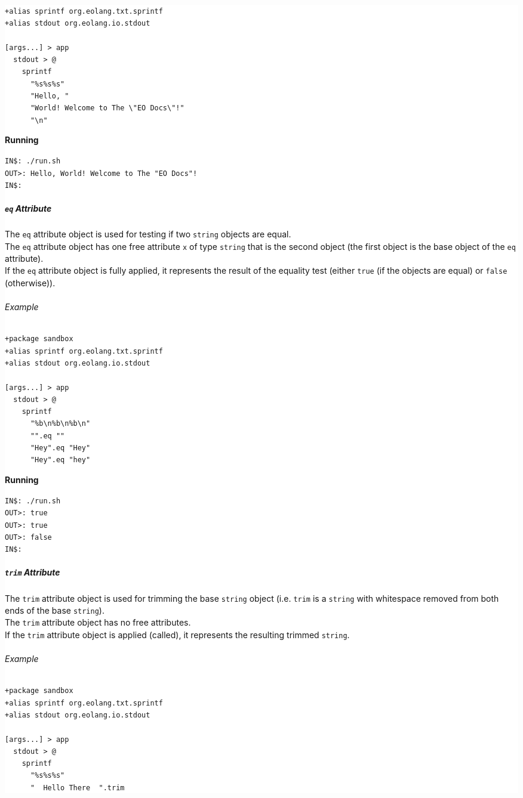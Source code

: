 ```
+alias sprintf org.eolang.txt.sprintf
+alias stdout org.eolang.io.stdout

[args...] > app
  stdout > @
    sprintf
      "%s%s%s"
      "Hello, "
      "World! Welcome to The \"EO Docs\"!"
      "\n"

```
**Running**  
```
IN$: ./run.sh
OUT>: Hello, World! Welcome to The "EO Docs"!
IN$: 
```
##### `eq` Attribute
The `eq` attribute object is used for testing if two `string` objects are equal.    
The `eq` attribute object has one free attribute `x` of type `string` that is the second object (the first object is the base object of the `eq` attribute).    
If the `eq` attribute object is fully applied, it represents the result of the equality test (either `true` (if the objects are equal) or `false` (otherwise)).  
###### Example
```
+package sandbox
+alias sprintf org.eolang.txt.sprintf
+alias stdout org.eolang.io.stdout

[args...] > app
  stdout > @
    sprintf
      "%b\n%b\n%b\n"
      "".eq ""
      "Hey".eq "Hey"
      "Hey".eq "hey"

```
**Running**  
```
IN$: ./run.sh
OUT>: true
OUT>: true
OUT>: false
IN$: 
```
##### `trim` Attribute
The `trim` attribute object is used for trimming the base `string` object (i.e. `trim` is a `string` with whitespace removed from both ends of the base `string`).    
The `trim` attribute object has no free attributes.  
If the `trim` attribute object is applied (called), it represents the resulting trimmed `string`.  
###### Example
```
+package sandbox
+alias sprintf org.eolang.txt.sprintf
+alias stdout org.eolang.io.stdout

[args...] > app
  stdout > @
    sprintf
      "%s%s%s"
      "  Hello There  ".trim
```